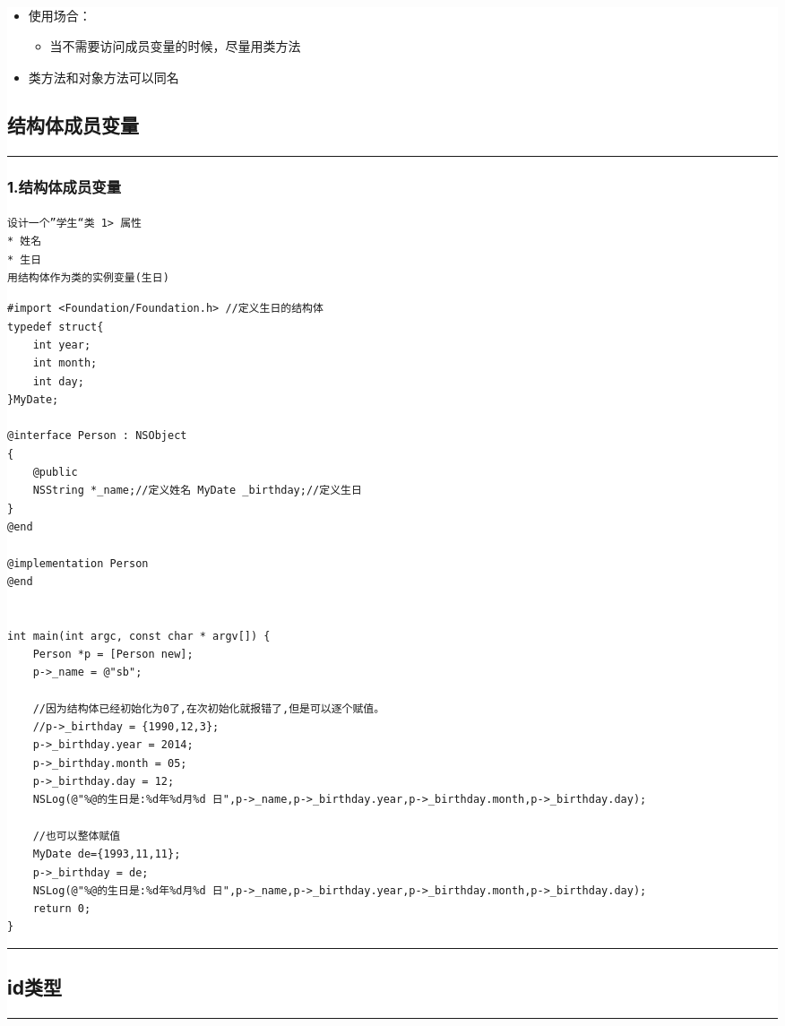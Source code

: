- 使用场合：
    + 当不需要访问成员变量的时候，尽量用类方法

- 类方法和对象方法可以同名


## 结构体成员变量
---

### 1.结构体成员变量
```objc
设计一个”学生“类 1> 属性
* 姓名
* 生日
用结构体作为类的实例变量(生日)
```

```objc
#import <Foundation/Foundation.h> //定义生日的结构体
typedef struct{
    int year;
    int month;
    int day;
}MyDate;

@interface Person : NSObject
{
    @public
    NSString *_name;//定义姓名 MyDate _birthday;//定义生日
}
@end

@implementation Person
@end


int main(int argc, const char * argv[]) {
    Person *p = [Person new];
    p->_name = @"sb";

    //因为结构体已经初始化为0了,在次初始化就报错了,但是可以逐个赋值。
    //p->_birthday = {1990,12,3};
    p->_birthday.year = 2014;
    p->_birthday.month = 05;
    p->_birthday.day = 12;
    NSLog(@"%@的生日是:%d年%d月%d 日",p->_name,p->_birthday.year,p->_birthday.month,p->_birthday.day);

    //也可以整体赋值
    MyDate de={1993,11,11};
    p->_birthday = de;
    NSLog(@"%@的生日是:%d年%d月%d 日",p->_name,p->_birthday.year,p->_birthday.month,p->_birthday.day);
    return 0;
}
```
---
## id类型
---
